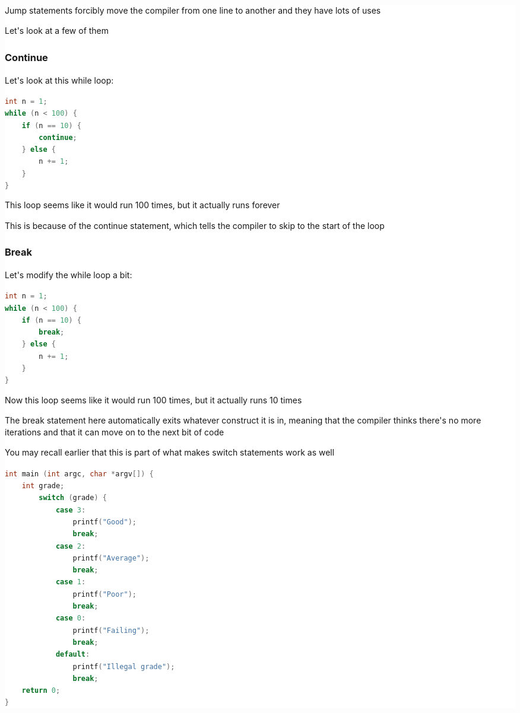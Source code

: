 Jump statements forcibly move the compiler from one line to another and they have lots of uses

Let's look at a few of them

### Continue

Let's look at this while loop:

```c
int n = 1;
while (n < 100) {
	if (n == 10) {
		continue;
	} else {
		n += 1;
	}
}
```

This loop seems like it would run 100 times, but it actually runs forever

This is because of the continue statement, which tells the compiler to skip to the start of the loop

### Break

Let's modify the while loop a bit:

```c
int n = 1;
while (n < 100) {
	if (n == 10) {
		break;
	} else {
		n += 1;
	}
}
```

Now this loop seems like it would run 100 times, but it actually runs 10 times

The break statement here automatically exits whatever construct it is in, meaning that the compiler thinks there's no more iterations and that it can move on to the next bit of code

You may recall earlier that this is part of what makes switch statements work as well

```c
int main (int argc, char *argv[]) {
	int grade;
		switch (grade) {
			case 3:
				printf("Good");
				break;
			case 2:
				printf("Average");
				break;
			case 1:
				printf("Poor");
				break;
			case 0:
				printf("Failing");
				break;
			default:
				printf("Illegal grade");
				break;
	return 0;
}
```
